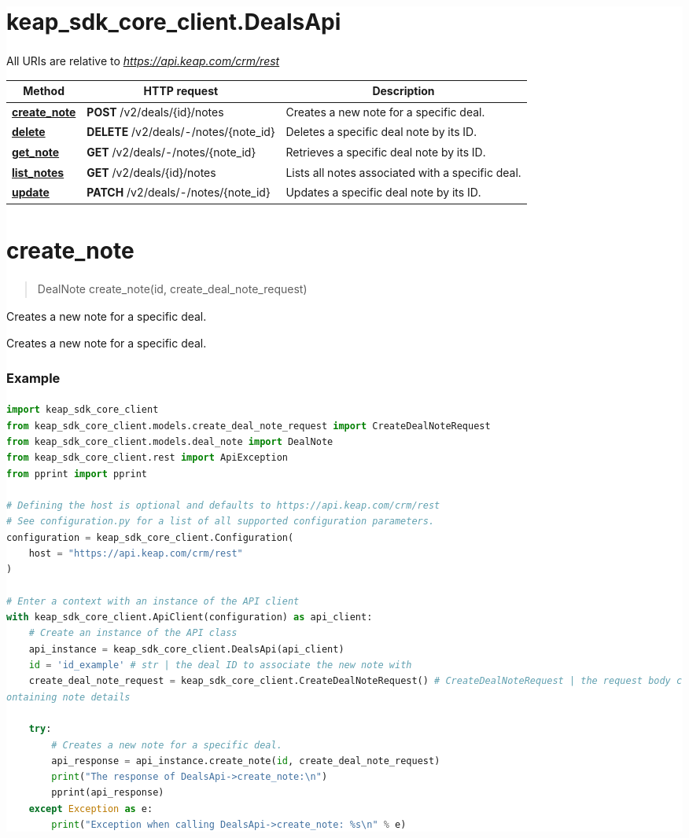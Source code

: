 # keap_sdk_core_client.DealsApi

All URIs are relative to *https://api.keap.com/crm/rest*

Method | HTTP request | Description
------------- | ------------- | -------------
[**create_note**](DealsApi.md#create_note) | **POST** /v2/deals/{id}/notes | Creates a new note for a specific deal.
[**delete**](DealsApi.md#delete) | **DELETE** /v2/deals/-/notes/{note_id} | Deletes a specific deal note by its ID.
[**get_note**](DealsApi.md#get_note) | **GET** /v2/deals/-/notes/{note_id} | Retrieves a specific deal note by its ID.
[**list_notes**](DealsApi.md#list_notes) | **GET** /v2/deals/{id}/notes | Lists all notes associated with a specific deal.
[**update**](DealsApi.md#update) | **PATCH** /v2/deals/-/notes/{note_id} | Updates a specific deal note by its ID.


# **create_note**
> DealNote create_note(id, create_deal_note_request)

Creates a new note for a specific deal.

Creates a new note for a specific deal.

### Example


```python
import keap_sdk_core_client
from keap_sdk_core_client.models.create_deal_note_request import CreateDealNoteRequest
from keap_sdk_core_client.models.deal_note import DealNote
from keap_sdk_core_client.rest import ApiException
from pprint import pprint

# Defining the host is optional and defaults to https://api.keap.com/crm/rest
# See configuration.py for a list of all supported configuration parameters.
configuration = keap_sdk_core_client.Configuration(
    host = "https://api.keap.com/crm/rest"
)

# Enter a context with an instance of the API client
with keap_sdk_core_client.ApiClient(configuration) as api_client:
    # Create an instance of the API class
    api_instance = keap_sdk_core_client.DealsApi(api_client)
    id = 'id_example' # str | the deal ID to associate the new note with
    create_deal_note_request = keap_sdk_core_client.CreateDealNoteRequest() # CreateDealNoteRequest | the request body containing note details

    try:
        # Creates a new note for a specific deal.
        api_response = api_instance.create_note(id, create_deal_note_request)
        print("The response of DealsApi->create_note:\n")
        pprint(api_response)
    except Exception as e:
        print("Exception when calling DealsApi->create_note: %s\n" % e)
```
